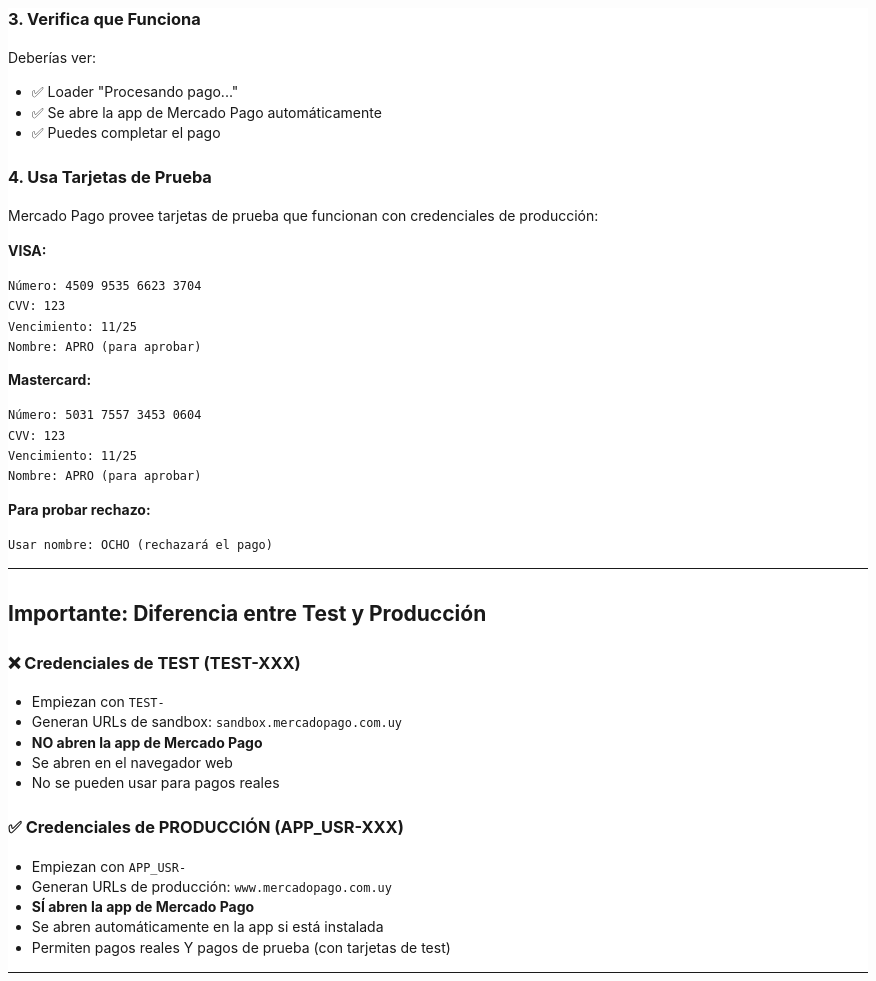 ### 3. Verifica que Funciona

Deberías ver:
- ✅ Loader "Procesando pago..."
- ✅ Se abre la app de Mercado Pago automáticamente
- ✅ Puedes completar el pago

### 4. Usa Tarjetas de Prueba

Mercado Pago provee tarjetas de prueba que funcionan con credenciales de producción:

**VISA:**
```
Número: 4509 9535 6623 3704
CVV: 123
Vencimiento: 11/25
Nombre: APRO (para aprobar)
```

**Mastercard:**
```
Número: 5031 7557 3453 0604
CVV: 123
Vencimiento: 11/25
Nombre: APRO (para aprobar)
```

**Para probar rechazo:**
```
Usar nombre: OCHO (rechazará el pago)
```

---

## Importante: Diferencia entre Test y Producción

### ❌ Credenciales de TEST (TEST-XXX)

- Empiezan con `TEST-`
- Generan URLs de sandbox: `sandbox.mercadopago.com.uy`
- **NO abren la app de Mercado Pago**
- Se abren en el navegador web
- No se pueden usar para pagos reales

### ✅ Credenciales de PRODUCCIÓN (APP_USR-XXX)

- Empiezan con `APP_USR-`
- Generan URLs de producción: `www.mercadopago.com.uy`
- **SÍ abren la app de Mercado Pago**
- Se abren automáticamente en la app si está instalada
- Permiten pagos reales Y pagos de prueba (con tarjetas de test)

---
